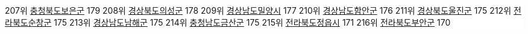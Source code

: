   <tr>
    <td>207위</td>
    <td><a href="/apt/충청북도보은군{dong}">충청북도보은군</a></td>
    <td>179</td>
  </tr>

  <tr>
    <td>208위</td>
    <td><a href="/apt/경상북도의성군{dong}">경상북도의성군</a></td>
    <td>178</td>
  </tr>

  <tr>
    <td>209위</td>
    <td><a href="/apt/경상남도밀양시{dong}">경상남도밀양시</a></td>
    <td>177</td>
  </tr>

  <tr>
    <td>210위</td>
    <td><a href="/apt/경상남도함안군{dong}">경상남도함안군</a></td>
    <td>176</td>
  </tr>

  <tr>
    <td>211위</td>
    <td><a href="/apt/경상북도울진군{dong}">경상북도울진군</a></td>
    <td>175</td>
  </tr>

  <tr>
    <td>212위</td>
    <td><a href="/apt/전라북도순창군{dong}">전라북도순창군</a></td>
    <td>175</td>
  </tr>

  <tr>
    <td>213위</td>
    <td><a href="/apt/경상남도남해군{dong}">경상남도남해군</a></td>
    <td>175</td>
  </tr>

  <tr>
    <td>214위</td>
    <td><a href="/apt/충청남도금산군{dong}">충청남도금산군</a></td>
    <td>175</td>
  </tr>

  <tr>
    <td>215위</td>
    <td><a href="/apt/전라북도정읍시{dong}">전라북도정읍시</a></td>
    <td>171</td>
  </tr>

  <tr>
    <td>216위</td>
    <td><a href="/apt/전라북도부안군{dong}">전라북도부안군</a></td>
    <td>170</td>
  </tr>
